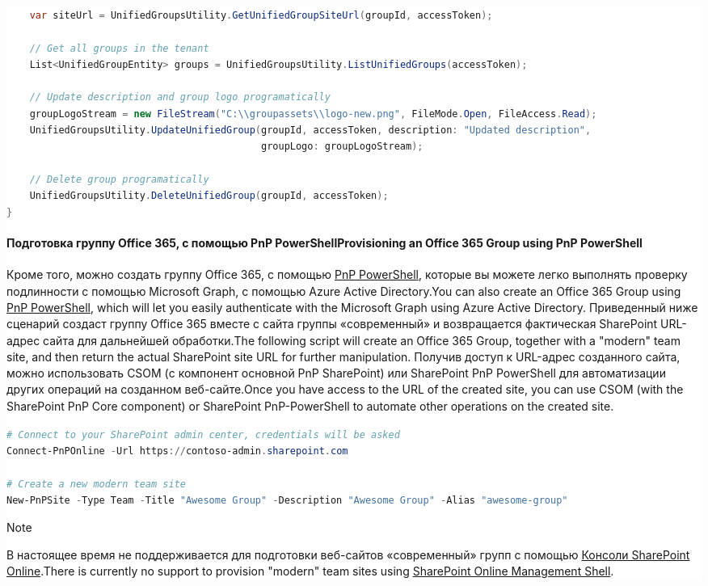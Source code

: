 ```C#
    var siteUrl = UnifiedGroupsUtility.GetUnifiedGroupSiteUrl(groupId, accessToken);

    // Get all groups in the tenant
    List<UnifiedGroupEntity> groups = UnifiedGroupsUtility.ListUnifiedGroups(accessToken);

    // Update description and group logo programatically
    groupLogoStream = new FileStream("C:\\groupassets\\logo-new.png", FileMode.Open, FileAccess.Read);
    UnifiedGroupsUtility.UpdateUnifiedGroup(groupId, accessToken, description: "Updated description", 
                                            groupLogo: groupLogoStream);

    // Delete group programatically
    UnifiedGroupsUtility.DeleteUnifiedGroup(groupId, accessToken);
}
```

#### <a name="provisioning-an-office-365-group-using-pnp-powershell"></a><span data-ttu-id="f4046-153">Подготовка группу Office 365, с помощью PnP PowerShell</span><span class="sxs-lookup"><span data-stu-id="f4046-153">Provisioning an Office 365 Group using PnP PowerShell</span></span>

<span data-ttu-id="f4046-154">Кроме того, можно создать группу Office 365, с помощью [PnP PowerShell](https://github.com/SharePoint/PnP-PowerShell/releases), которые вы можете легко выполнять проверку подлинности с помощью Microsoft Graph, с помощью Azure Active Directory.</span><span class="sxs-lookup"><span data-stu-id="f4046-154">You can also create an Office 365 Group using [PnP PowerShell](https://github.com/SharePoint/PnP-PowerShell/releases), which will let you easily authenticate with the Microsoft Graph using Azure Active Directory.</span></span> <span data-ttu-id="f4046-155">Приведенный ниже сценарий создаст группу Office 365 вместе с сайта группы «современный» и возвращается фактическая SharePoint URL-адрес сайта для дальнейшей обработки.</span><span class="sxs-lookup"><span data-stu-id="f4046-155">The following script will create an Office 365 Group, together with a "modern" team site, and then return the actual SharePoint site URL for further manipulation.</span></span> <span data-ttu-id="f4046-156">Получив доступ к URL-адрес созданного сайта, можно использовать CSOM (с компонент основной PnP SharePoint) или SharePoint PnP PowerShell для автоматизации других операций на созданном веб-сайте.</span><span class="sxs-lookup"><span data-stu-id="f4046-156">Once you have access to the URL of the created site, you can use CSOM (with the SharePoint PnP Core component) or SharePoint PnP-PowerShell to automate other operations on the created site.</span></span>

```PowerShell
# Connect to your SharePoint admin center, credentials will be asked
Connect-PnPOnline -Url https://contoso-admin.sharepoint.com

# Create a new modern team site
New-PnPSite -Type Team -Title "Awesome Group" -Description "Awesome Group" -Alias "awesome-group"
```

> [!NOTE]
> <span data-ttu-id="f4046-157">В настоящее время не поддерживается для подготовки веб-сайтов «современный» групп с помощью [Консоли SharePoint Online](https://www.microsoft.com/en-us/download/details.aspx?id=35588).</span><span class="sxs-lookup"><span data-stu-id="f4046-157">There is currently no support to provision "modern" team sites using [SharePoint Online Management Shell](https://www.microsoft.com/en-us/download/details.aspx?id=35588).</span></span>

